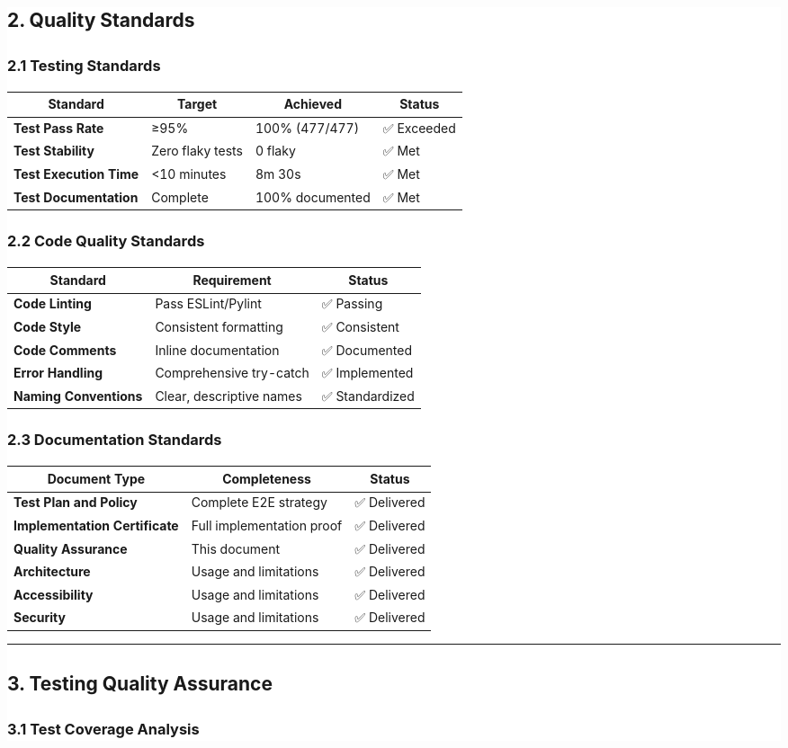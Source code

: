 
## 2. Quality Standards

### 2.1 Testing Standards

| Standard | Target | Achieved | Status |
|----------|--------|----------|--------|
| **Test Pass Rate** | ≥95% | 100% (477/477) | ✅ Exceeded |
| **Test Stability** | Zero flaky tests | 0 flaky | ✅ Met |
| **Test Execution Time** | <10 minutes | 8m 30s | ✅ Met |
| **Test Documentation** | Complete | 100% documented | ✅ Met |

### 2.2 Code Quality Standards

| Standard | Requirement | Status |
|----------|-------------|--------|
| **Code Linting** | Pass ESLint/Pylint | ✅ Passing |
| **Code Style** | Consistent formatting | ✅ Consistent |
| **Code Comments** | Inline documentation | ✅ Documented |
| **Error Handling** | Comprehensive try-catch | ✅ Implemented |
| **Naming Conventions** | Clear, descriptive names | ✅ Standardized |

### 2.3 Documentation Standards

| Document Type | Completeness | Status |
|---------------|--------------|--------|
| **Test Plan and Policy** | Complete E2E strategy | ✅ Delivered |
| **Implementation Certificate** | Full implementation proof | ✅ Delivered |
| **Quality Assurance** | This document | ✅ Delivered |
| **Architecture** | Usage and limitations | ✅ Delivered |
| **Accessibility** | Usage and limitations | ✅ Delivered |
| **Security** | Usage and limitations | ✅ Delivered |

---

## 3. Testing Quality Assurance

### 3.1 Test Coverage Analysis


